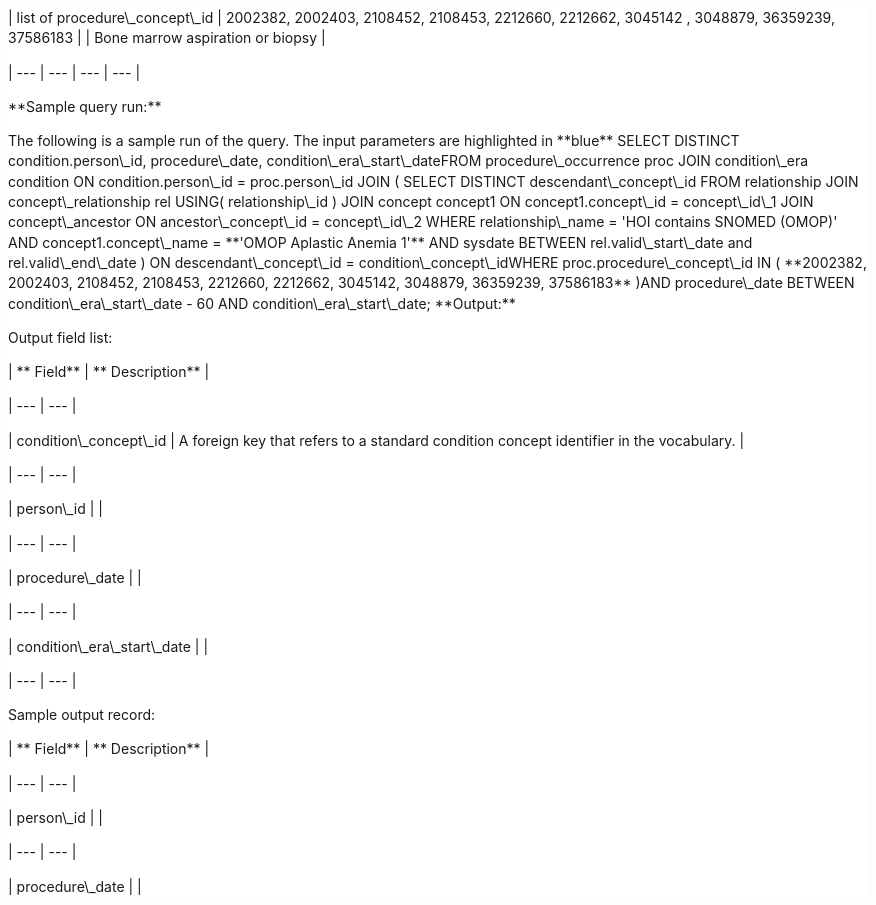 | list of procedure\\_concept\\_id | 2002382, 2002403, 2108452, 2108453, 2212660, 2212662, 3045142 , 3048879, 36359239, 37586183 |   | Bone marrow aspiration or biopsy |

| --- | --- | --- | --- |



\*\*Sample query run:\*\*

The following is a sample run of the query. The input parameters are highlighted in  \*\*blue\*\*  SELECT DISTINCT        condition.person\\_id,                                procedure\\_date,                                condition\\_era\\_start\\_dateFROM        procedure\\_occurrence proc                JOIN        condition\\_era condition                                        ON condition.person\\_id = proc.person\\_id                JOIN                                        (                                SELECT DISTINCT        descendant\\_concept\\_id                                FROM        relationship                                                JOIN        concept\\_relationship rel USING( relationship\\_id )                                                JOIN        concept concept1                                                                        ON        concept1.concept\\_id = concept\\_id\\_1                                                JOIN        concept\\_ancestor                                                                        ON        ancestor\\_concept\\_id = concept\\_id\\_2                                WHERE        relationship\\_name = 'HOI contains SNOMED (OMOP)'                                AND                concept1.concept\\_name = \*\*'OMOP Aplastic Anemia 1'\*\*                                 AND                sysdate BETWEEN rel.valid\\_start\\_date and rel.valid\\_end\\_date                                )                                         ON descendant\\_concept\\_id = condition\\_concept\\_idWHERE        proc.procedure\\_concept\\_id IN ( \*\*2002382, 2002403, 2108452, 2108453, 2212660, 2212662, 3045142, 3048879, 36359239, 37586183\*\* )AND procedure\\_date BETWEEN condition\\_era\\_start\\_date - 60 AND condition\\_era\\_start\\_date;  \*\*Output:\*\*

Output field list:

| \*\* Field\*\* | \*\* Description\*\* |

| --- | --- |

| condition\\_concept\\_id | A foreign key that refers to a standard condition concept identifier in the vocabulary. |

| --- | --- |

| person\\_id |   |

| --- | --- |

| procedure\\_date |   |

| --- | --- |

| condition\\_era\\_start\\_date |   |

| --- | --- |



Sample output record:

| \*\* Field\*\* | \*\* Description\*\* |

| --- | --- |

| person\\_id |   |

| --- | --- |

| procedure\\_date |   |
